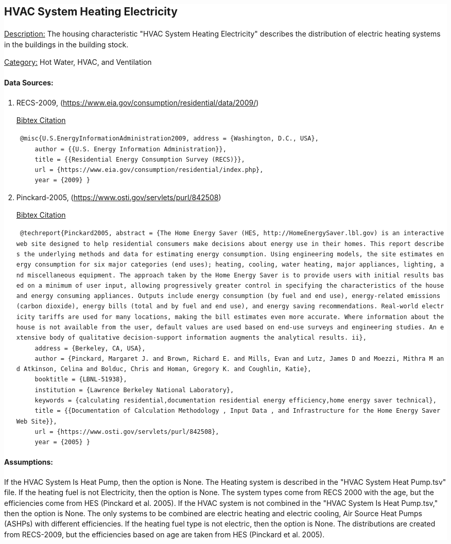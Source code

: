 
## HVAC System Heating Electricity
<u>Description:</u> The housing characteristic "HVAC System Heating Electricity" describes the distribution of electric heating systems in the buildings in the building stock.

<u>Category:</u> Hot Water, HVAC, and Ventilation

#### Data Sources:

1. RECS-2009, (<https://www.eia.gov/consumption/residential/data/2009/>)

	<u>Bibtex Citation</u>

		@misc{U.S.EnergyInformationAdministration2009, address = {Washington, D.C., USA},
			author = {{U.S. Energy Information Administration}},
			title = {{Residential Energy Consumption Survey (RECS)}},
			url = {https://www.eia.gov/consumption/residential/index.php},
			year = {2009} }

2. Pinckard-2005, (<https://www.osti.gov/servlets/purl/842508>)

	<u>Bibtex Citation</u>

		@techreport{Pinckard2005, abstract = {The Home Energy Saver (HES, http://HomeEnergySaver.lbl.gov) is an interactive web site designed to help residential consumers make decisions about energy use in their homes. This report describes the underlying methods and data for estimating energy consumption. Using engineering models, the site estimates energy consumption for six major categories (end uses); heating, cooling, water heating, major appliances, lighting, and miscellaneous equipment. The approach taken by the Home Energy Saver is to provide users with initial results based on a minimum of user input, allowing progressively greater control in specifying the characteristics of the house and energy consuming appliances. Outputs include energy consumption (by fuel and end use), energy-related emissions (carbon dioxide), energy bills (total and by fuel and end use), and energy saving recommendations. Real-world electricity tariffs are used for many locations, making the bill estimates even more accurate. Where information about the house is not available from the user, default values are used based on end-use surveys and engineering studies. An extensive body of qualitative decision-support information augments the analytical results. ii},
			address = {Berkeley, CA, USA},
			author = {Pinckard, Margaret J. and Brown, Richard E. and Mills, Evan and Lutz, James D and Moezzi, Mithra M and Atkinson, Celina and Bolduc, Chris and Homan, Gregory K. and Coughlin, Katie},
			booktitle = {LBNL-51938},
			institution = {Lawrence Berkeley National Laboratory},
			keywords = {calculating residential,documentation residential energy efficiency,home energy saver technical},
			title = {{Documentation of Calculation Methodology , Input Data , and Infrastructure for the Home Energy Saver Web Site}},
			url = {https://www.osti.gov/servlets/purl/842508},
			year = {2005} }

#### Assumptions: 

If the HVAC System Is Heat Pump, then the option is None. The Heating system is described in the "HVAC System Heat Pump.tsv" file. If the heating fuel is not Electricity, then the option is None. The system types come from RECS 2000 with the age, but the efficiencies come from HES (Pinckard et al. 2005). If the HVAC system is not combined in the "HVAC System Is Heat Pump.tsv," then the option is None. The only systems to be combined are electric heating and electric cooling, Air Source Heat Pumps (ASHPs) with different efficiencies. If the heating fuel type is not electric, then the option is None. The distributions are created from RECS-2009, but the efficiencies based on age are taken from HES (Pinckard et al. 2005).
